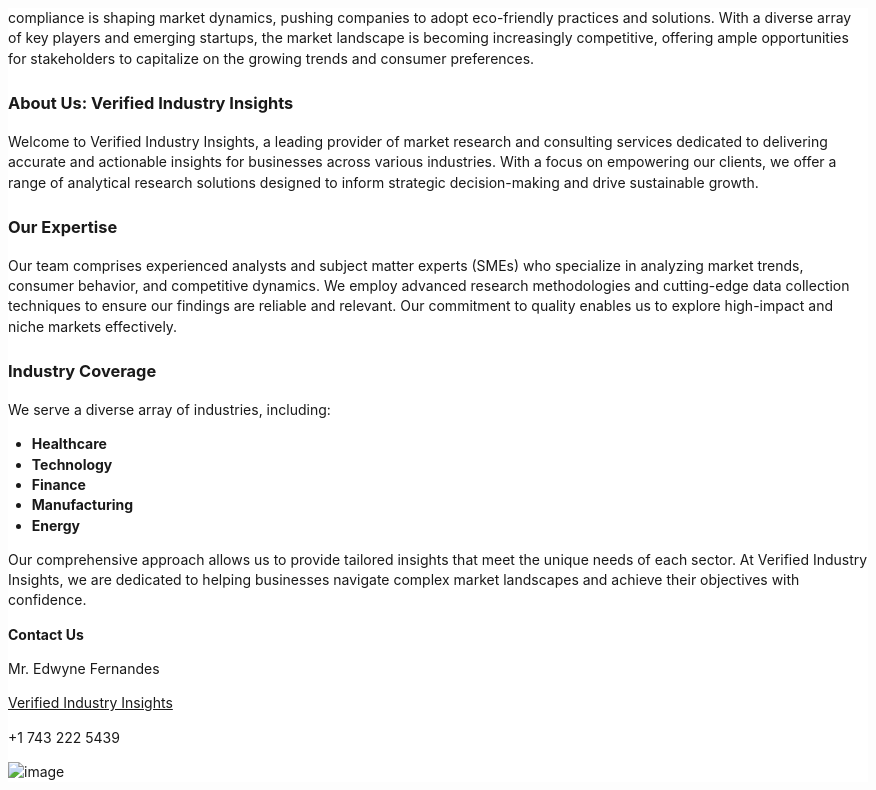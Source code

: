 compliance is shaping market dynamics, pushing companies to adopt eco-friendly practices and solutions. With a diverse array of key players and emerging startups, the market landscape is becoming increasingly competitive, offering ample opportunities for stakeholders to capitalize on the growing trends and consumer preferences.</p><h3>About Us: Verified Industry Insights</h3><p>Welcome to Verified Industry Insights, a leading provider of market research and consulting services dedicated to delivering accurate and actionable insights for businesses across various industries. With a focus on empowering our clients, we offer a range of analytical research solutions designed to inform strategic decision-making and drive sustainable growth.</p><h3>Our Expertise</h3><p>Our team comprises experienced analysts and subject matter experts (SMEs) who specialize in analyzing market trends, consumer behavior, and competitive dynamics. We employ advanced research methodologies and cutting-edge data collection techniques to ensure our findings are reliable and relevant. Our commitment to quality enables us to explore high-impact and niche markets effectively.</p><h3>Industry Coverage</h3><p>We serve a diverse array of industries, including:</p><ul><li><strong>Healthcare</strong></li><li><strong>Technology</strong></li><li><strong>Finance</strong></li><li><strong>Manufacturing</strong></li><li><strong>Energy</strong></li></ul><p>Our comprehensive approach allows us to provide tailored insights that meet the unique needs of each sector. At Verified Industry Insights, we are dedicated to helping businesses navigate complex market landscapes and achieve their objectives with confidence.</p><p><strong>Contact Us</strong></p><p>Mr. Edwyne Fernandes</p><p><a href="https://www.verifiedindustryinsights.com/">Verified Industry Insights</a></p><p>+1 743 222 5439</p>
![image](https://github.com/user-attachments/assets/2ed7f217-7a64-40bf-a4da-dec353bcdead)
